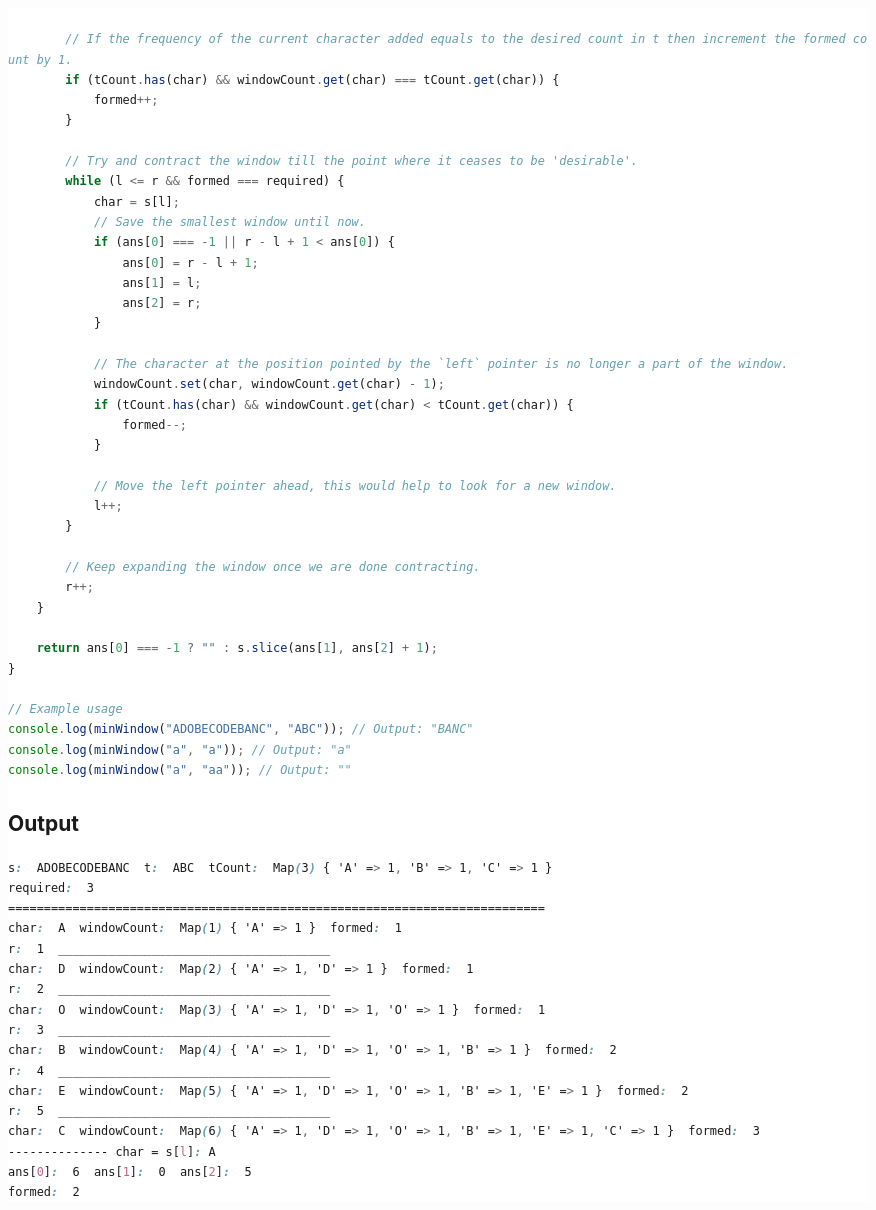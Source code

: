 ```javascript

        // If the frequency of the current character added equals to the desired count in t then increment the formed count by 1.
        if (tCount.has(char) && windowCount.get(char) === tCount.get(char)) {
            formed++;
        }

        // Try and contract the window till the point where it ceases to be 'desirable'.
        while (l <= r && formed === required) {
            char = s[l];
            // Save the smallest window until now.
            if (ans[0] === -1 || r - l + 1 < ans[0]) {
                ans[0] = r - l + 1;
                ans[1] = l;
                ans[2] = r;
            }

            // The character at the position pointed by the `left` pointer is no longer a part of the window.
            windowCount.set(char, windowCount.get(char) - 1);
            if (tCount.has(char) && windowCount.get(char) < tCount.get(char)) {
                formed--;
            }

            // Move the left pointer ahead, this would help to look for a new window.
            l++;
        }

        // Keep expanding the window once we are done contracting.
        r++;
    }

    return ans[0] === -1 ? "" : s.slice(ans[1], ans[2] + 1);
}

// Example usage
console.log(minWindow("ADOBECODEBANC", "ABC")); // Output: "BANC"
console.log(minWindow("a", "a")); // Output: "a"
console.log(minWindow("a", "aa")); // Output: ""
```

## Output
```css
s:  ADOBECODEBANC  t:  ABC  tCount:  Map(3) { 'A' => 1, 'B' => 1, 'C' => 1 }
required:  3
===========================================================================
char:  A  windowCount:  Map(1) { 'A' => 1 }  formed:  1
r:  1  ______________________________________
char:  D  windowCount:  Map(2) { 'A' => 1, 'D' => 1 }  formed:  1
r:  2  ______________________________________
char:  O  windowCount:  Map(3) { 'A' => 1, 'D' => 1, 'O' => 1 }  formed:  1
r:  3  ______________________________________
char:  B  windowCount:  Map(4) { 'A' => 1, 'D' => 1, 'O' => 1, 'B' => 1 }  formed:  2
r:  4  ______________________________________
char:  E  windowCount:  Map(5) { 'A' => 1, 'D' => 1, 'O' => 1, 'B' => 1, 'E' => 1 }  formed:  2
r:  5  ______________________________________
char:  C  windowCount:  Map(6) { 'A' => 1, 'D' => 1, 'O' => 1, 'B' => 1, 'E' => 1, 'C' => 1 }  formed:  3
-------------- char = s[l]: A
ans[0]:  6  ans[1]:  0  ans[2]:  5
formed:  2
```